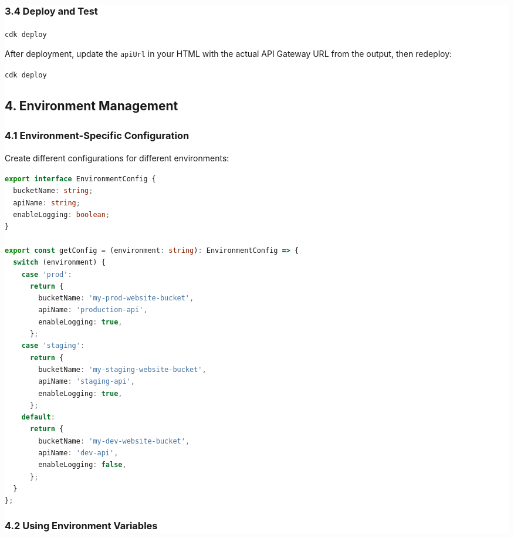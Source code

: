 ```html
```

### 3.4 Deploy and Test

```bash
cdk deploy
```

After deployment, update the `apiUrl` in your HTML with the actual API Gateway URL from the output, then redeploy:

```bash
cdk deploy
```

## 4. Environment Management

### 4.1 Environment-Specific Configuration

Create different configurations for different environments:

```typescript
export interface EnvironmentConfig {
  bucketName: string;
  apiName: string;
  enableLogging: boolean;
}

export const getConfig = (environment: string): EnvironmentConfig => {
  switch (environment) {
    case 'prod':
      return {
        bucketName: 'my-prod-website-bucket',
        apiName: 'production-api',
        enableLogging: true,
      };
    case 'staging':
      return {
        bucketName: 'my-staging-website-bucket',
        apiName: 'staging-api',
        enableLogging: true,
      };
    default:
      return {
        bucketName: 'my-dev-website-bucket',
        apiName: 'dev-api',
        enableLogging: false,
      };
  }
};
```

### 4.2 Using Environment Variables
